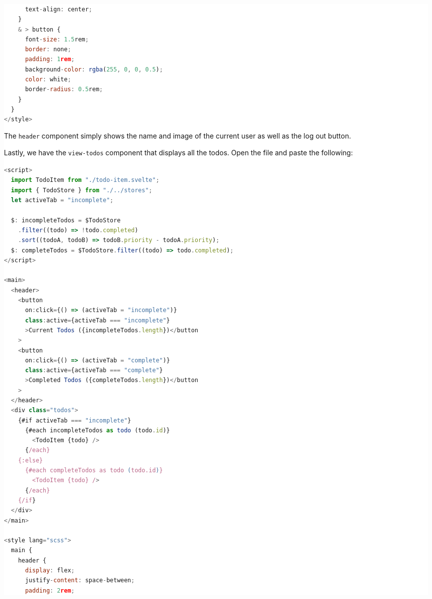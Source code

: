 ```js
      text-align: center;
    }
    & > button {
      font-size: 1.5rem;
      border: none;
      padding: 1rem;
      background-color: rgba(255, 0, 0, 0.5);
      color: white;
      border-radius: 0.5rem;
    }
  }
</style>
```

The `header` component simply shows the name and image of the current user as well as the log out button.

Lastly, we have the `view-todos` component that displays all the todos. Open the file and paste the following:

```js
<script>
  import TodoItem from "./todo-item.svelte";
  import { TodoStore } from "./../stores";
  let activeTab = "incomplete";

  $: incompleteTodos = $TodoStore
    .filter((todo) => !todo.completed)
    .sort((todoA, todoB) => todoB.priority - todoA.priority);
  $: completeTodos = $TodoStore.filter((todo) => todo.completed);
</script>

<main>
  <header>
    <button
      on:click={() => (activeTab = "incomplete")}
      class:active={activeTab === "incomplete"}
      >Current Todos ({incompleteTodos.length})</button
    >
    <button
      on:click={() => (activeTab = "complete")}
      class:active={activeTab === "complete"}
      >Completed Todos ({completeTodos.length})</button
    >
  </header>
  <div class="todos">
    {#if activeTab === "incomplete"}
      {#each incompleteTodos as todo (todo.id)}
        <TodoItem {todo} />
      {/each}
    {:else}
      {#each completeTodos as todo (todo.id)}
        <TodoItem {todo} />
      {/each}
    {/if}
  </div>
</main>

<style lang="scss">
  main {
    header {
      display: flex;
      justify-content: space-between;
      padding: 2rem;
```